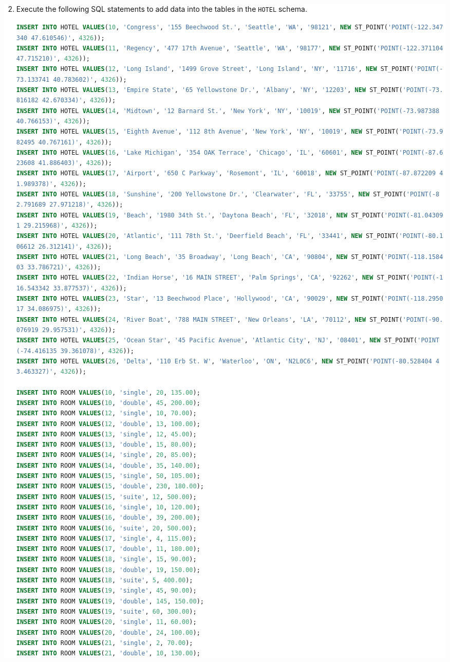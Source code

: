 2. Execute the following SQL statements to add data into the tables in the `HOTEL` schema.

    ```SQL
    INSERT INTO HOTEL VALUES(10, 'Congress', '155 Beechwood St.', 'Seattle', 'WA', '98121', NEW ST_POINT('POINT(-122.347340 47.610546)', 4326));
    INSERT INTO HOTEL VALUES(11, 'Regency', '477 17th Avenue', 'Seattle', 'WA', '98177', NEW ST_POINT('POINT(-122.371104 47.715210)', 4326));
    INSERT INTO HOTEL VALUES(12, 'Long Island', '1499 Grove Street', 'Long Island', 'NY', '11716', NEW ST_POINT('POINT(-73.133741 40.783602)', 4326));
    INSERT INTO HOTEL VALUES(13, 'Empire State', '65 Yellowstone Dr.', 'Albany', 'NY', '12203', NEW ST_POINT('POINT(-73.816182 42.670334)', 4326));
    INSERT INTO HOTEL VALUES(14, 'Midtown', '12 Barnard St.', 'New York', 'NY', '10019', NEW ST_POINT('POINT(-73.987388 40.766153)', 4326));
    INSERT INTO HOTEL VALUES(15, 'Eighth Avenue', '112 8th Avenue', 'New York', 'NY', '10019', NEW ST_POINT('POINT(-73.982495 40.767161)', 4326));
    INSERT INTO HOTEL VALUES(16, 'Lake Michigan', '354 OAK Terrace', 'Chicago', 'IL', '60601', NEW ST_POINT('POINT(-87.623608 41.886403)', 4326));
    INSERT INTO HOTEL VALUES(17, 'Airport', '650 C Parkway', 'Rosemont', 'IL', '60018', NEW ST_POINT('POINT(-87.872209 41.989378)', 4326));
    INSERT INTO HOTEL VALUES(18, 'Sunshine', '200 Yellowstone Dr.', 'Clearwater', 'FL', '33755', NEW ST_POINT('POINT(-82.791689 27.971218)', 4326));
    INSERT INTO HOTEL VALUES(19, 'Beach', '1980 34th St.', 'Daytona Beach', 'FL', '32018', NEW ST_POINT('POINT(-81.043091 29.215968)', 4326));
    INSERT INTO HOTEL VALUES(20, 'Atlantic', '111 78th St.', 'Deerfield Beach', 'FL', '33441', NEW ST_POINT('POINT(-80.106612 26.312141)', 4326));
    INSERT INTO HOTEL VALUES(21, 'Long Beach', '35 Broadway', 'Long Beach', 'CA', '90804', NEW ST_POINT('POINT(-118.158403 33.786721)', 4326));
    INSERT INTO HOTEL VALUES(22, 'Indian Horse', '16 MAIN STREET', 'Palm Springs', 'CA', '92262', NEW ST_POINT('POINT(-116.543342 33.877537)', 4326));
    INSERT INTO HOTEL VALUES(23, 'Star', '13 Beechwood Place', 'Hollywood', 'CA', '90029', NEW ST_POINT('POINT(-118.295017 34.086975)', 4326));
    INSERT INTO HOTEL VALUES(24, 'River Boat', '788 MAIN STREET', 'New Orleans', 'LA', '70112', NEW ST_POINT('POINT(-90.076919 29.957531)', 4326));
    INSERT INTO HOTEL VALUES(25, 'Ocean Star', '45 Pacific Avenue', 'Atlantic City', 'NJ', '08401', NEW ST_POINT('POINT(-74.416135 39.361078)', 4326));
    INSERT INTO HOTEL VALUES(26, 'Delta', '110 Erb St. W', 'Waterloo', 'ON', 'N2L0C6', NEW ST_POINT('POINT(-80.528404 43.463327)', 4326));

    INSERT INTO ROOM VALUES(10, 'single', 20, 135.00);
    INSERT INTO ROOM VALUES(10, 'double', 45, 200.00);
    INSERT INTO ROOM VALUES(12, 'single', 10, 70.00);
    INSERT INTO ROOM VALUES(12, 'double', 13, 100.00);
    INSERT INTO ROOM VALUES(13, 'single', 12, 45.00);
    INSERT INTO ROOM VALUES(13, 'double', 15, 80.00);
    INSERT INTO ROOM VALUES(14, 'single', 20, 85.00);
    INSERT INTO ROOM VALUES(14, 'double', 35, 140.00);
    INSERT INTO ROOM VALUES(15, 'single', 50, 105.00);
    INSERT INTO ROOM VALUES(15, 'double', 230, 180.00);
    INSERT INTO ROOM VALUES(15, 'suite', 12, 500.00);
    INSERT INTO ROOM VALUES(16, 'single', 10, 120.00);
    INSERT INTO ROOM VALUES(16, 'double', 39, 200.00);
    INSERT INTO ROOM VALUES(16, 'suite', 20, 500.00);
    INSERT INTO ROOM VALUES(17, 'single', 4, 115.00);
    INSERT INTO ROOM VALUES(17, 'double', 11, 180.00);
    INSERT INTO ROOM VALUES(18, 'single', 15, 90.00);
    INSERT INTO ROOM VALUES(18, 'double', 19, 150.00);
    INSERT INTO ROOM VALUES(18, 'suite', 5, 400.00);
    INSERT INTO ROOM VALUES(19, 'single', 45, 90.00);
    INSERT INTO ROOM VALUES(19, 'double', 145, 150.00);
    INSERT INTO ROOM VALUES(19, 'suite', 60, 300.00);
    INSERT INTO ROOM VALUES(20, 'single', 11, 60.00);
    INSERT INTO ROOM VALUES(20, 'double', 24, 100.00);
    INSERT INTO ROOM VALUES(21, 'single', 2, 70.00);
    INSERT INTO ROOM VALUES(21, 'double', 10, 130.00);